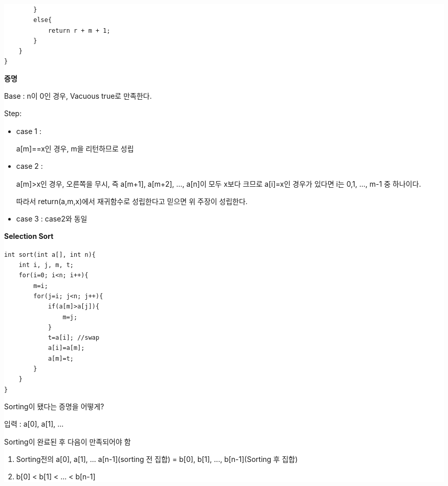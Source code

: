 ```
        }
        else{
            return r + m + 1;
        }
    }
}
```

**증명**

Base : n이 0인 경우, Vacuous true로 만족한다.

Step:
    
- case 1 :
  
    a[m]==x인 경우, m을 리턴하므로 성립


- case 2 :

    a[m]>x인 경우, 오른쪽을 무시, 즉 a[m+1], a[m+2], ..., a[n]이 모두 x보다 크므로 a[i]=x인 경우가 있다면 i는 0,1, ..., m-1 중 하나이다.

    따라서 return(a,m,x)에서 재귀함수로 성립한다고 믿으면 위 주장이 성립한다.


- case 3 : case2와 동일



**Selection Sort**

```
int sort(int a[], int n){
    int i, j, m, t;
    for(i=0; i<n; i++){
        m=i;
        for(j=i; j<n; j++){
            if(a[m]>a[j]){
                m=j;
            }
            t=a[i]; //swap
            a[i]=a[m];
            a[m]=t;
        }
    }
}
```


Sorting이 됐다는 증명을 어떻게?

입력 : a[0], a[1], ...

Sorting이 완료된 후 다음이 만족되어야 함

1) Sorting전의 a[0], a[1], ... a[n-1](sorting 전 집합) = b[0], b[1], ..., b[n-1](Sorting 후 집합)

2) b[0] < b[1] < ... < b[n-1]
